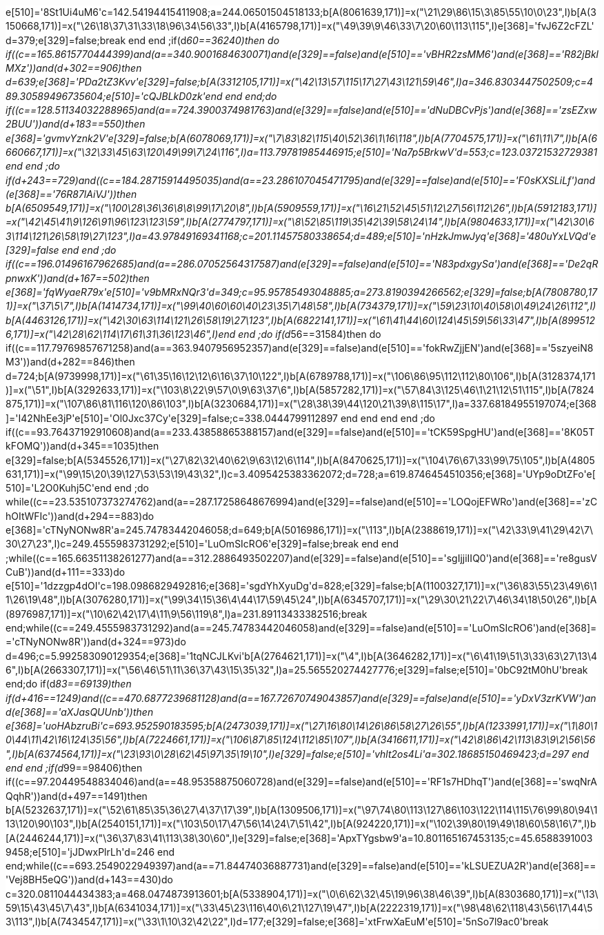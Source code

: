 e[510]='8St1Ui4uM6'c=142.54194415411908;a=244.06501504518133;b[A(8061639,171)]=x("\21\29\86\15\3\85\55\10\0\23",I)b[A(3150668,171)]=x("\26\18\37\31\33\18\96\34\56\33",I)b[A(4165798,171)]=x("\49\39\9\46\33\7\20\60\113\115",I)e[368]='fvJ6Z2cFZL'd=379;e[329]=false;break end end ;if(d*60==36240)then do if((c==165.8615770444399)and(a==340.9001684630071)and(e[329]==false)and(e[510]=='vBHR2zsMM6')and(e[368]=='R82jBklMXz'))and(d+302==906)then d=639;e[368]='PDa2tZ3Kvv'e[329]=false;b[A(3312105,171)]=x("\42\13\57\115\17\27\43\121\59\46",I)a=346.8303447502509;c=489.30589496735604;e[510]='cQJBLkD0zk'end end  end;do if((c==128.51134032288965)and(a==724.3900374981763)and(e[329]==false)and(e[510]=='dNuDBCvPjs')and(e[368]=='zsEZxw2BUU'))and(d+183==550)then e[368]='gvmvYznk2V'e[329]=false;b[A(6078069,171)]=x("\7\83\82\115\40\52\36\1\16\118",I)b[A(7704575,171)]=x("\61\11\7",I)b[A(6660667,171)]=x("\32\33\45\63\120\49\99\7\24\116",I)a=113.79781985446915;e[510]='Na7p5BrkwV'd=553;c=123.03721532729381 end end ;do if(d+243==729)and((c==184.28715914495035)and(a==23.286107045471795)and(e[329]==false)and(e[510]=='F0sKXSLiLf')and(e[368]=='76R87lAiVJ'))then b[A(6509549,171)]=x("\100\28\36\36\8\8\99\17\20\8",I)b[A(5909559,171)]=x("\16\21\52\45\51\12\27\56\112\26",I)b[A(5912183,171)]=x("\42\45\41\9\126\91\96\123\123\59",I)b[A(2774797,171)]=x("\8\52\85\119\35\42\39\58\24\14",I)b[A(9804633,171)]=x("\42\30\63\114\121\26\58\19\27\123",I)a=43.97849169341168;c=201.11457580338654;d=489;e[510]='nHzkJmwJyq'e[368]='480uYxLVQd'e[329]=false end end ;do if((c==196.01496167962685)and(a==286.07052564317587)and(e[329]==false)and(e[510]=='N83pdxgySa')and(e[368]=='De2qRpnwxK'))and(d+167==502)then e[368]='fqWyaeR79x'e[510]='v9bMRxNQr3'd=349;c=95.95785493048885;a=273.8190394266562;e[329]=false;b[A(7808780,171)]=x("\37\5\7",I)b[A(1414734,171)]=x("\99\40\60\60\40\23\35\7\48\58",I)b[A(734379,171)]=x("\59\23\10\40\58\0\49\24\26\112",I)b[A(4463126,171)]=x("\42\30\63\114\121\26\58\19\27\123",I)b[A(6822141,171)]=x("\61\41\44\60\124\45\59\56\33\47",I)b[A(8995126,171)]=x("\42\28\62\114\17\61\31\36\123\46",I)end end ;do if(d*56==31584)then do if((c==117.79769857671258)and(a==363.9407956952357)and(e[329]==false)and(e[510]=='fokRwZjjEN')and(e[368]=='5szyeiN8M3'))and(d+282==846)then d=724;b[A(9739998,171)]=x("\61\35\16\12\12\6\16\37\10\122",I)b[A(6789788,171)]=x("\106\86\95\112\112\80\106",I)b[A(3128374,171)]=x("\51",I)b[A(3292633,171)]=x("\103\8\22\9\57\0\9\63\37\6",I)b[A(5857282,171)]=x("\57\84\3\125\46\1\21\12\51\115",I)b[A(7824875,171)]=x("\107\86\81\116\120\86\103",I)b[A(3230684,171)]=x("\28\38\39\44\120\21\39\8\115\17",I)a=337.68184955197074;e[368]='I42NhEe3jP'e[510]='Ol0Jxc37Cy'e[329]=false;c=338.0444799112897 end end  end end ;do if((c==93.76437192910608)and(a==233.43858865388157)and(e[329]==false)and(e[510]=='tCK59SpgHU')and(e[368]=='8K05TkFOMQ'))and(d+345==1035)then e[329]=false;b[A(5345526,171)]=x("\27\82\32\40\62\9\63\12\6\114",I)b[A(8470625,171)]=x("\104\76\67\33\99\75\105",I)b[A(4805631,171)]=x("\99\15\20\39\127\53\53\19\43\32",I)c=3.4095425383362072;d=728;a=619.8746454510356;e[368]='UYp9oDtZFo'e[510]='L2O0Kuhj5C'end end ;do while((c==23.535107373274762)and(a==287.17258648676994)and(e[329]==false)and(e[510]=='LOQojEFWRo')and(e[368]=='zChOItWFIc'))and(d+294==883)do e[368]='cTNyNONw8R'a=245.74783442046058;d=649;b[A(5016986,171)]=x("\113",I)b[A(2388619,171)]=x("\42\33\9\41\29\42\7\30\27\23",I)c=249.4555983731292;e[510]='LuOmSIcRO6'e[329]=false;break end end ;while((c==165.66351138261277)and(a==312.2886493502207)and(e[329]==false)and(e[510]=='sgIjjiIIQ0')and(e[368]=='re8gusVCuB'))and(d+111==333)do e[510]='1dzzgp4dOI'c=198.0986829492816;e[368]='sgdYhXyuDg'd=828;e[329]=false;b[A(1100327,171)]=x("\36\83\55\23\49\6\11\26\19\48",I)b[A(3076280,171)]=x("\99\34\15\36\4\44\17\59\45\24",I)b[A(6345707,171)]=x("\29\30\21\22\7\46\34\18\50\26",I)b[A(8976987,171)]=x("\10\62\42\17\4\11\9\56\119\8",I)a=231.89113433382516;break end;while((c==249.4555983731292)and(a==245.74783442046058)and(e[329]==false)and(e[510]=='LuOmSIcRO6')and(e[368]=='cTNyNONw8R'))and(d+324==973)do d=496;c=5.992583090129354;e[368]='1tqNCJLKvi'b[A(2764621,171)]=x("\4",I)b[A(3646282,171)]=x("\6\41\19\51\3\33\63\27\13\46",I)b[A(2663307,171)]=x("\56\46\51\11\36\37\43\15\35\32",I)a=25.565520274427776;e[329]=false;e[510]='0bC92tM0hU'break end;do if(d*83==69139)then if(d+416==1249)and((c==470.6877239681128)and(a==167.72670749043857)and(e[329]==false)and(e[510]=='yDxV3zrKVW')and(e[368]=='aXJasQUUnb'))then e[368]='uoHAbzruBi'c=693.952590183595;b[A(2473039,171)]=x("\27\16\80\14\26\86\58\27\26\55",I)b[A(1233991,171)]=x("\1\80\10\44\11\42\16\124\35\56",I)b[A(7224661,171)]=x("\106\87\85\124\112\85\107",I)b[A(3416611,171)]=x("\42\8\86\42\113\83\9\2\56\56",I)b[A(6374564,171)]=x("\23\93\0\28\62\45\97\35\19\10",I)e[329]=false;e[510]='vhlt2os4Li'a=302.18685150469423;d=297 end end end ;if(d*99==98406)then if((c==97.20449548834046)and(a==48.95358875060728)and(e[329]==false)and(e[510]=='RF1s7HDhqT')and(e[368]=='swqNrAQqhR'))and(d+497==1491)then b[A(5232637,171)]=x("\52\61\85\35\36\27\4\37\17\39",I)b[A(1309506,171)]=x("\97\74\80\113\127\86\103\122\114\115\76\99\80\94\113\120\90\103",I)b[A(2540151,171)]=x("\103\50\17\47\56\14\24\7\51\42",I)b[A(924220,171)]=x("\102\39\80\19\49\18\60\58\16\7",I)b[A(2446244,171)]=x("\36\37\83\41\113\38\30\60",I)e[329]=false;e[368]='ApxTYgsbw9'a=10.801165167453135;c=45.65883910039458;e[510]='jJDwxPlrLh'd=246 end end;while((c==693.2549022949397)and(a==71.84474036887731)and(e[329]==false)and(e[510]=='kLSUEZUA2R')and(e[368]=='Vej8BH5eQG'))and(d+143==430)do c=320.0811044434383;a=468.0474873913601;b[A(5338904,171)]=x("\0\6\62\32\45\19\96\38\46\39",I)b[A(8303680,171)]=x("\13\59\15\43\45\7\43",I)b[A(6341034,171)]=x("\33\45\23\116\40\6\21\127\19\47",I)b[A(2222319,171)]=x("\98\48\62\118\43\56\17\44\53\113",I)b[A(7434547,171)]=x("\33\1\10\32\42\22",I)d=177;e[329]=false;e[368]='xtFrwXaEuM'e[510]='5nSo7l9ac0'break